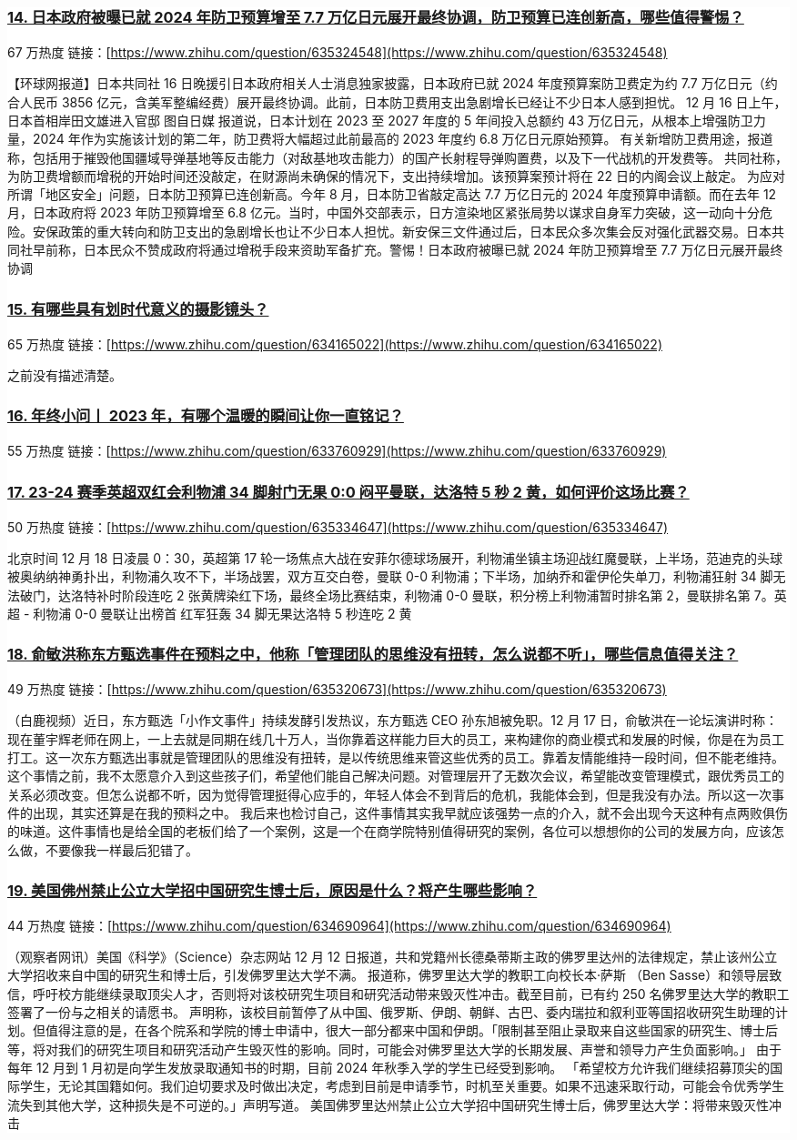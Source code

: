 ### [14. 日本政府被曝已就 2024 年防卫预算增至 7.7 万亿日元展开最终协调，防卫预算已连创新高，哪些值得警惕？](https://www.zhihu.com/question/635324548)
67 万热度 链接：[https://www.zhihu.com/question/635324548](https://www.zhihu.com/question/635324548)

【环球网报道】日本共同社 16 日晚援引日本政府相关人士消息独家披露，日本政府已就 2024 年度预算案防卫费定为约 7.7 万亿日元（约合人民币 3856 亿元，含美军整编经费）展开最终协调。此前，日本防卫费用支出急剧增长已经让不少日本人感到担忧。 12 月 16 日上午，日本首相岸田文雄进入官邸 图自日媒 报道说，日本计划在 2023 至 2027 年度的 5 年间投入总额约 43 万亿日元，从根本上增强防卫力量，2024 年作为实施该计划的第二年，防卫费将大幅超过此前最高的 2023 年度约 6.8 万亿日元原始预算。 有关新增防卫费用途，报道称，包括用于摧毁他国疆域导弹基地等反击能力（对敌基地攻击能力）的国产长射程导弹购置费，以及下一代战机的开发费等。 共同社称，为防卫费增额而增税的开始时间还没敲定，在财源尚未确保的情况下，支出持续增加。该预算案预计将在 22 日的内阁会议上敲定。 为应对所谓「地区安全」问题，日本防卫预算已连创新高。今年 8 月，日本防卫省敲定高达 7.7 万亿日元的 2024 年度预算申请额。而在去年 12 月，日本政府将 2023 年防卫预算增至 6.8 亿元。当时，中国外交部表示，日方渲染地区紧张局势以谋求自身军力突破，这一动向十分危险。安保政策的重大转向和防卫支出的急剧增长也让不少日本人担忧。新安保三文件通过后，日本民众多次集会反对强化武器交易。日本共同社早前称，日本民众不赞成政府将通过增税手段来资助军备扩充。警惕！日本政府被曝已就 2024 年防卫预算增至 7.7 万亿日元展开最终协调

### [15. 有哪些具有划时代意义的摄影镜头？](https://www.zhihu.com/question/634165022)
65 万热度 链接：[https://www.zhihu.com/question/634165022](https://www.zhihu.com/question/634165022)

之前没有描述清楚。

### [16. 年终小问丨 2023 年，有哪个温暖的瞬间让你一直铭记？](https://www.zhihu.com/question/633760929)
55 万热度 链接：[https://www.zhihu.com/question/633760929](https://www.zhihu.com/question/633760929)



### [17. 23-24 赛季英超双红会利物浦 34 脚射门无果 0:0 闷平曼联，达洛特 5 秒 2 黄，如何评价这场比赛？](https://www.zhihu.com/question/635334647)
50 万热度 链接：[https://www.zhihu.com/question/635334647](https://www.zhihu.com/question/635334647)

北京时间 12 月 18 日凌晨 0：30，英超第 17 轮一场焦点大战在安菲尔德球场展开，利物浦坐镇主场迎战红魔曼联，上半场，范迪克的头球被奥纳纳神勇扑出，利物浦久攻不下，半场战罢，双方互交白卷，曼联 0-0 利物浦；下半场，加纳乔和霍伊伦失单刀，利物浦狂射 34 脚无法破门，达洛特补时阶段连吃 2 张黄牌染红下场，最终全场比赛结束，利物浦 0-0 曼联，积分榜上利物浦暂时排名第 2，曼联排名第 7。英超 - 利物浦 0-0 曼联让出榜首 红军狂轰 34 脚无果达洛特 5 秒连吃 2 黄

### [18. 俞敏洪称东方甄选事件在预料之中，他称「管理团队的思维没有扭转，怎么说都不听」，哪些信息值得关注？](https://www.zhihu.com/question/635320673)
49 万热度 链接：[https://www.zhihu.com/question/635320673](https://www.zhihu.com/question/635320673)

（白鹿视频）近日，东方甄选「小作文事件」持续发酵引发热议，东方甄选 CEO 孙东旭被免职。12 月 17 日，俞敏洪在一论坛演讲时称：现在董宇辉老师在网上，一上去就是同期在线几十万人，当你靠着这样能力巨大的员工，来构建你的商业模式和发展的时候，你是在为员工打工。这一次东方甄选出事就是管理团队的思维没有扭转，是以传统思维来管这些优秀的员工。靠着友情能维持一段时间，但不能老维持。这个事情之前，我不太愿意介入到这些孩子们，希望他们能自己解决问题。对管理层开了无数次会议，希望能改变管理模式，跟优秀员工的关系必须改变。但怎么说都不听，因为觉得管理挺得心应手的，年轻人体会不到背后的危机，我能体会到，但是我没有办法。所以这一次事件的出现，其实还算是在我的预料之中。 我后来也检讨自己，这件事情其实我早就应该强势一点的介入，就不会出现今天这种有点两败俱伤的味道。这件事情也是给全国的老板们给了一个案例，这是一个在商学院特别值得研究的案例，各位可以想想你的公司的发展方向，应该怎么做，不要像我一样最后犯错了。

### [19. 美国佛州禁止公立大学招中国研究生博士后，原因是什么？将产生哪些影响？](https://www.zhihu.com/question/634690964)
44 万热度 链接：[https://www.zhihu.com/question/634690964](https://www.zhihu.com/question/634690964)

（观察者网讯）美国《科学》（Science）杂志网站 12 月 12 日报道，共和党籍州长德桑蒂斯主政的佛罗里达州的法律规定，禁止该州公立大学招收来自中国的研究生和博士后，引发佛罗里达大学不满。 	 报道称，佛罗里达大学的教职工向校长本·萨斯 （Ben Sasse）和领导层致信，呼吁校方能继续录取顶尖人才，否则将对该校研究生项目和研究活动带来毁灭性冲击。截至目前，已有约 250 名佛罗里达大学的教职工签署了一份与之相关的请愿书。 	 声明称，该校目前暂停了从中国、俄罗斯、伊朗、朝鲜、古巴、委内瑞拉和叙利亚等国招收研究生助理的计划。但值得注意的是，在各个院系和学院的博士申请中，很大一部分都来中国和伊朗。「限制甚至阻止录取来自这些国家的研究生、博士后等，将对我们的研究生项目和研究活动产生毁灭性的影响。同时，可能会对佛罗里达大学的长期发展、声誉和领导力产生负面影响。」 	 由于每年 12 月到 1 月初是向学生发放录取通知书的时期，目前 2024 年秋季入学的学生已经受到影响。 	「希望校方允许我们继续招募顶尖的国际学生，无论其国籍如何。我们迫切要求及时做出决定，考虑到目前是申请季节，时机至关重要。如果不迅速采取行动，可能会令优秀学生流失到其他大学，这种损失是不可逆的。」声明写道。 美国佛罗里达州禁止公立大学招中国研究生博士后，佛罗里达大学：将带来毁灭性冲击
